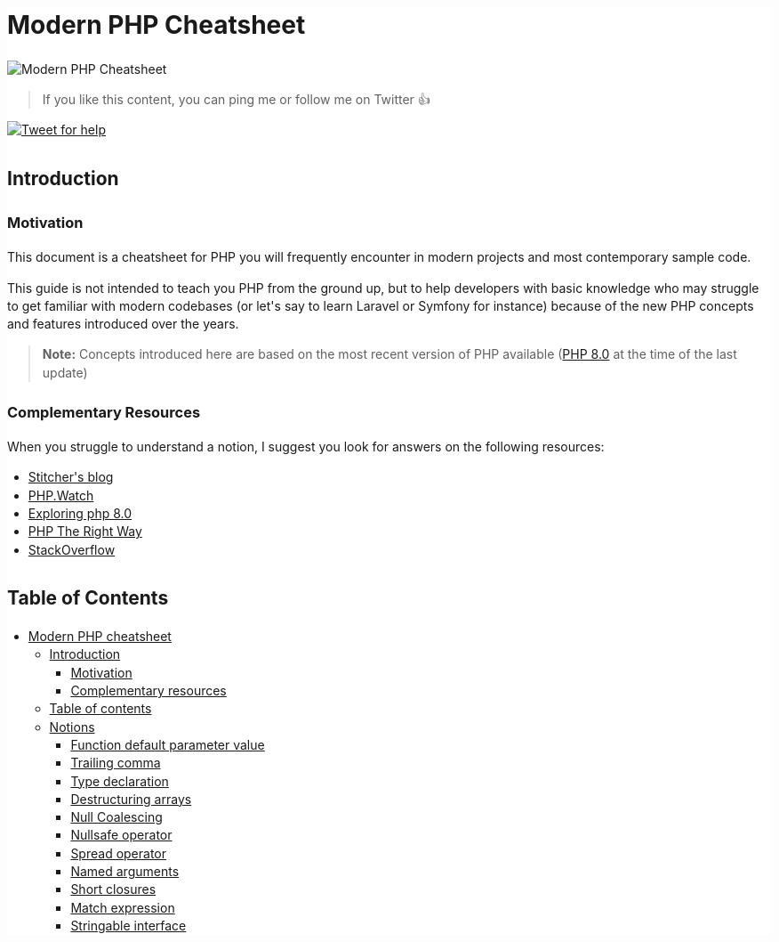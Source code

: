 # Modern PHP Cheatsheet

![Modern PHP Cheatsheet](https://i.imgur.com/2STEtgG.png)


> If you like this content, you can ping me or follow me on Twitter :+1:

[![Tweet for help](https://img.shields.io/twitter/follow/smknstd?label=Tweet%20%40smknstd&style=social)](https://twitter.com/smknstd/)

## Introduction

### Motivation

This document is a cheatsheet for PHP you will frequently encounter in modern projects and most contemporary sample code.

This guide is not intended to teach you PHP from the ground up, but to help developers with basic knowledge who may struggle to get familiar with modern codebases (or let's say to learn Laravel or Symfony for instance) because of the new PHP concepts and features introduced over the years.

> **Note:** Concepts introduced here are based on the most recent version of PHP available ([PHP 8.0](https://www.php.net/releases/8.0/en.php) at the time of the last update)

### Complementary Resources

When you struggle to understand a notion, I suggest you look for answers on the following resources:
- [Stitcher's blog](https://stitcher.io/blog)
- [PHP.Watch](https://php.watch/versions)
- [Exploring php 8.0](https://leanpub.com/exploringphp80)
- [PHP The Right Way](https://phptherightway.com/)
- [StackOverflow](https://stackoverflow.com/questions/tagged/php)

## Table of Contents

- [Modern PHP cheatsheet](#modern-php-cheatsheet)
    * [Introduction](#introduction)
        + [Motivation](#motivation)
        + [Complementary resources](#complementary-resources)
    * [Table of contents](#table-of-contents)
    * [Notions](#notions)
        + [Function default parameter value](#function-default-parameter-value)
        + [Trailing comma](#trailing-comma)
        + [Type declaration](#type-declaration)
        + [Destructuring arrays](#destructuring-arrays)
        + [Null Coalescing](#null-coalescing)
        + [Nullsafe operator](#nullsafe-operator)
        + [Spread operator](#spread-operator)
        + [Named arguments](#named-arguments)
        + [Short closures](#short-closures)
        + [Match expression](#match-expression)
        + [Stringable interface](#stringable-interface)
